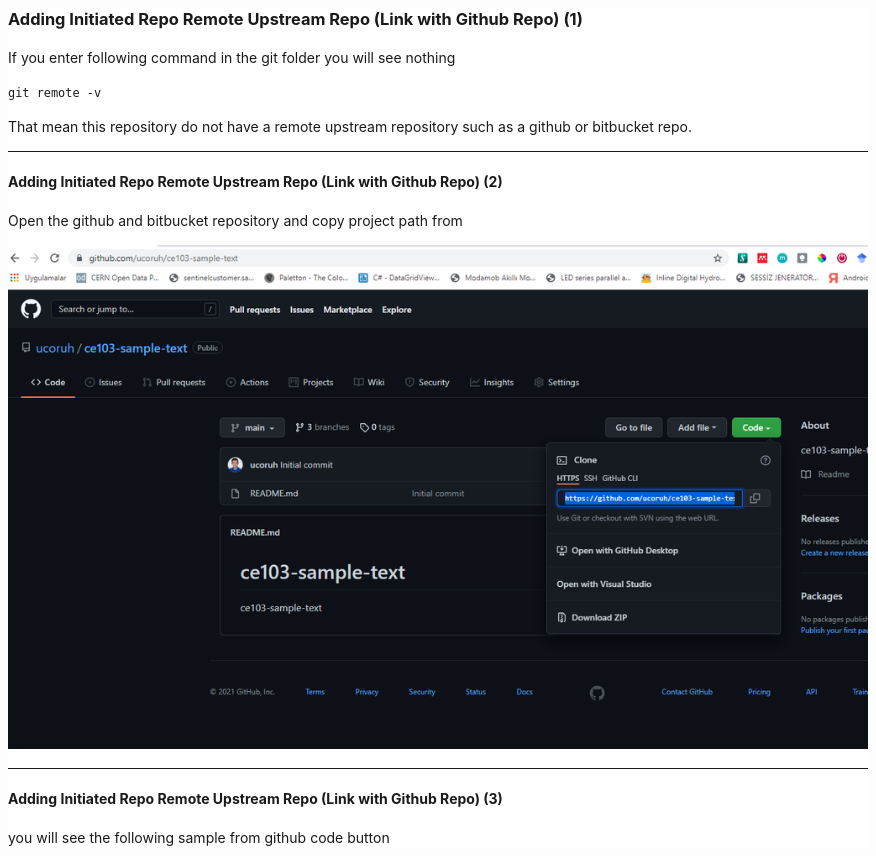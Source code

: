 
### Adding Initiated Repo Remote Upstream Repo (Link with Github Repo) (1)

If you enter following command in the git folder you will see nothing

```batch
git remote -v
```

That mean this repository do not have a remote upstream repository such as a github or bitbucket repo. 

---

#### Adding Initiated Repo Remote Upstream Repo (Link with Github Repo) (2)

Open the github and bitbucket repository and copy project path from 

![alt:"alt" height:450px center](assets/2021-10-22-02-12-06-image.png)

---

#### Adding Initiated Repo Remote Upstream Repo (Link with Github Repo) (3)

you will see the following sample from github code button
